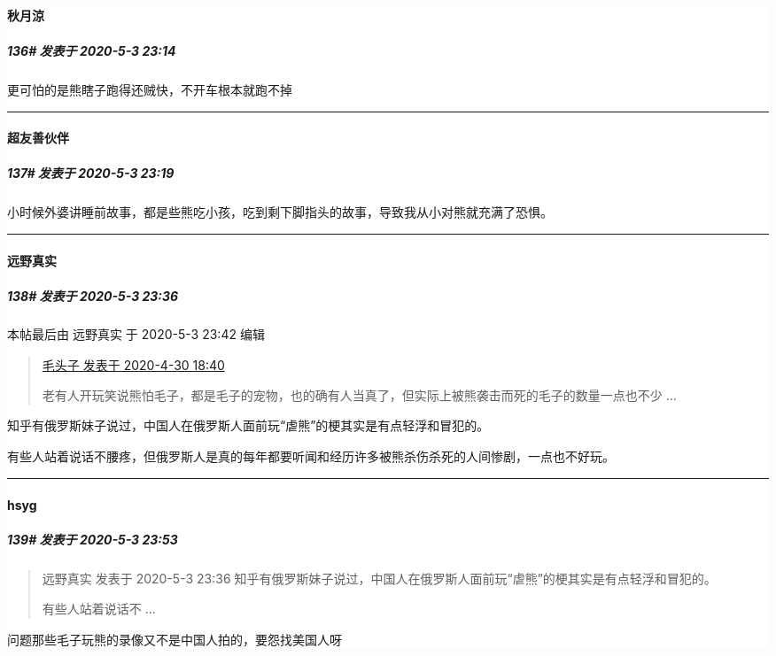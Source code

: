 ####  秋月涼  
##### 136#       发表于 2020-5-3 23:14




更可怕的是熊瞎子跑得还贼快，不开车根本就跑不掉







-----

####  超友善伙伴  
##### 137#       发表于 2020-5-3 23:19




小时候外婆讲睡前故事，都是些熊吃小孩，吃到剩下脚指头的故事，导致我从小对熊就充满了恐惧。







-----

####  远野真实  
##### 138#       发表于 2020-5-3 23:36



 本帖最后由 远野真实 于 2020-5-3 23:42 编辑 
<blockquote><a href="httphttps://bbs.saraba1st.com/2b/forum.php?mod=redirect&amp;goto=findpost&amp;pid=47261484&amp;ptid=1931622" target="_blank">毛头子 发表于 2020-4-30 18:40</a>

老有人开玩笑说熊怕毛子，都是毛子的宠物，也的确有人当真了，但实际上被熊袭击而死的毛子的数量一点也不少 ...</blockquote>
知乎有俄罗斯妹子说过，中国人在俄罗斯人面前玩“虐熊”的梗其实是有点轻浮和冒犯的。


有些人站着说话不腰疼，但俄罗斯人是真的每年都要听闻和经历许多被熊杀伤杀死的人间惨剧，一点也不好玩。







-----

####  hsyg  
##### 139#       发表于 2020-5-3 23:53



<blockquote>远野真实 发表于 2020-5-3 23:36
知乎有俄罗斯妹子说过，中国人在俄罗斯人面前玩“虐熊”的梗其实是有点轻浮和冒犯的。


有些人站着说话不 ...</blockquote>
问题那些毛子玩熊的录像又不是中国人拍的，要怨找美国人呀
